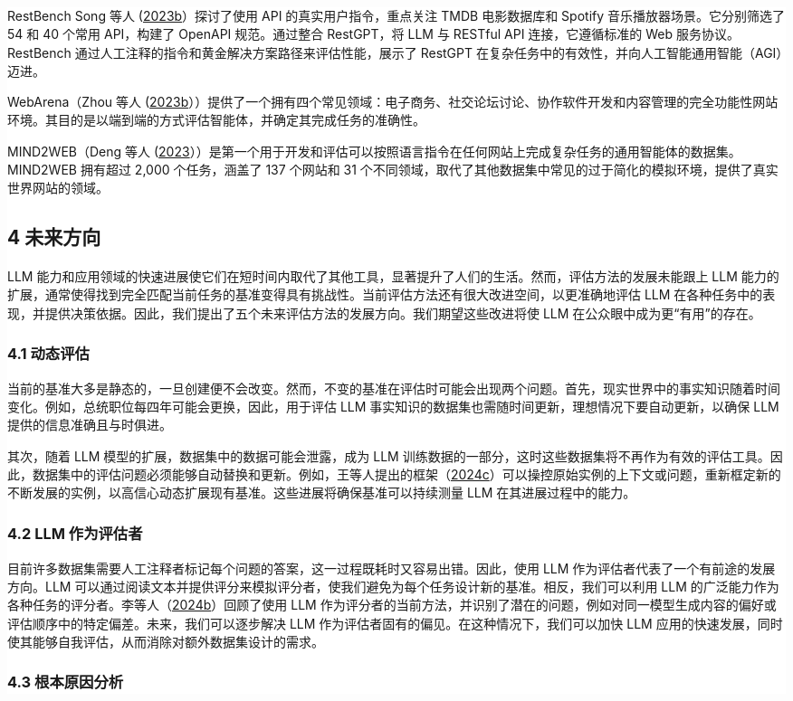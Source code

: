 RestBench Song 等人 ([2023b](https://arxiv.org/html/2406.00936v1#bib.bib129)）探讨了使用 API 的真实用户指令，重点关注 TMDB 电影数据库和 Spotify 音乐播放器场景。它分别筛选了 54 和 40 个常用 API，构建了 OpenAPI 规范。通过整合 RestGPT，将 LLM 与 RESTful API 连接，它遵循标准的 Web 服务协议。RestBench 通过人工注释的指令和黄金解决方案路径来评估性能，展示了 RestGPT 在复杂任务中的有效性，并向人工智能通用智能（AGI）迈进。

WebArena（Zhou 等人 ([2023b](https://arxiv.org/html/2406.00936v1#bib.bib186)））提供了一个拥有四个常见领域：电子商务、社交论坛讨论、协作软件开发和内容管理的完全功能性网站环境。其目的是以端到端的方式评估智能体，并确定其完成任务的准确性。

MIND2WEB（Deng 等人 ([2023](https://arxiv.org/html/2406.00936v1#bib.bib27)））是第一个用于开发和评估可以按照语言指令在任何网站上完成复杂任务的通用智能体的数据集。MIND2WEB 拥有超过 2,000 个任务，涵盖了 137 个网站和 31 个不同领域，取代了其他数据集中常见的过于简化的模拟环境，提供了真实世界网站的领域。

## 4 未来方向

LLM 能力和应用领域的快速进展使它们在短时间内取代了其他工具，显著提升了人们的生活。然而，评估方法的发展未能跟上 LLM 能力的扩展，通常使得找到完全匹配当前任务的基准变得具有挑战性。当前评估方法还有很大改进空间，以更准确地评估 LLM 在各种任务中的表现，并提供决策依据。因此，我们提出了五个未来评估方法的发展方向。我们期望这些改进将使 LLM 在公众眼中成为更“有用”的存在。

### 4.1 动态评估

当前的基准大多是静态的，一旦创建便不会改变。然而，不变的基准在评估时可能会出现两个问题。首先，现实世界中的事实知识随着时间变化。例如，总统职位每四年可能会更换，因此，用于评估 LLM 事实知识的数据集也需随时间更新，理想情况下要自动更新，以确保 LLM 提供的信息准确且与时俱进。

其次，随着 LLM 模型的扩展，数据集中的数据可能会泄露，成为 LLM 训练数据的一部分，这时这些数据集将不再作为有效的评估工具。因此，数据集中的评估问题必须能够自动替换和更新。例如，王等人提出的框架（[2024c](https://arxiv.org/html/2406.00936v1#bib.bib149)）可以操控原始实例的上下文或问题，重新框定新的不断发展的实例，以高信心动态扩展现有基准。这些进展将确保基准可以持续测量 LLM 在其进展过程中的能力。

### 4.2 LLM 作为评估者

目前许多数据集需要人工注释者标记每个问题的答案，这一过程既耗时又容易出错。因此，使用 LLM 作为评估者代表了一个有前途的发展方向。LLM 可以通过阅读文本并提供评分来模拟评分者，使我们避免为每个任务设计新的基准。相反，我们可以利用 LLM 的广泛能力作为各种任务的评分者。李等人（[2024b](https://arxiv.org/html/2406.00936v1#bib.bib70)）回顾了使用 LLM 作为评分者的当前方法，并识别了潜在的问题，例如对同一模型生成内容的偏好或评估顺序中的特定偏差。未来，我们可以逐步解决 LLM 作为评估者固有的偏见。在这种情况下，我们可以加快 LLM 应用的快速发展，同时使其能够自我评估，从而消除对额外数据集设计的需求。

### 4.3 根本原因分析

